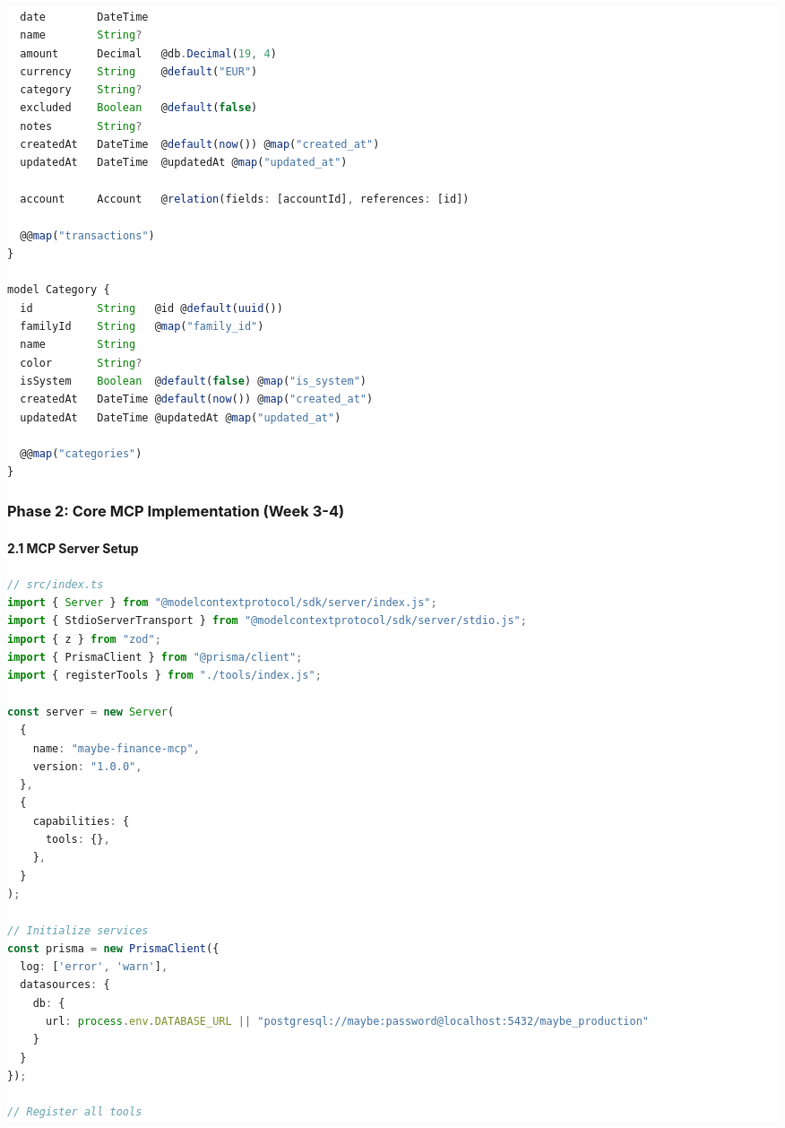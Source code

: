 ```typescript
  date        DateTime
  name        String?
  amount      Decimal   @db.Decimal(19, 4)
  currency    String    @default("EUR")
  category    String?
  excluded    Boolean   @default(false)
  notes       String?
  createdAt   DateTime  @default(now()) @map("created_at")
  updatedAt   DateTime  @updatedAt @map("updated_at")
  
  account     Account   @relation(fields: [accountId], references: [id])
  
  @@map("transactions")
}

model Category {
  id          String   @id @default(uuid())
  familyId    String   @map("family_id")
  name        String
  color       String?
  isSystem    Boolean  @default(false) @map("is_system")
  createdAt   DateTime @default(now()) @map("created_at")
  updatedAt   DateTime @updatedAt @map("updated_at")
  
  @@map("categories")
}
```

### Phase 2: Core MCP Implementation (Week 3-4)

#### 2.1 MCP Server Setup
```typescript
// src/index.ts
import { Server } from "@modelcontextprotocol/sdk/server/index.js";
import { StdioServerTransport } from "@modelcontextprotocol/sdk/server/stdio.js";
import { z } from "zod";
import { PrismaClient } from "@prisma/client";
import { registerTools } from "./tools/index.js";

const server = new Server(
  {
    name: "maybe-finance-mcp",
    version: "1.0.0",
  },
  {
    capabilities: {
      tools: {},
    },
  }
);

// Initialize services
const prisma = new PrismaClient({
  log: ['error', 'warn'],
  datasources: {
    db: {
      url: process.env.DATABASE_URL || "postgresql://maybe:password@localhost:5432/maybe_production"
    }
  }
});

// Register all tools
```